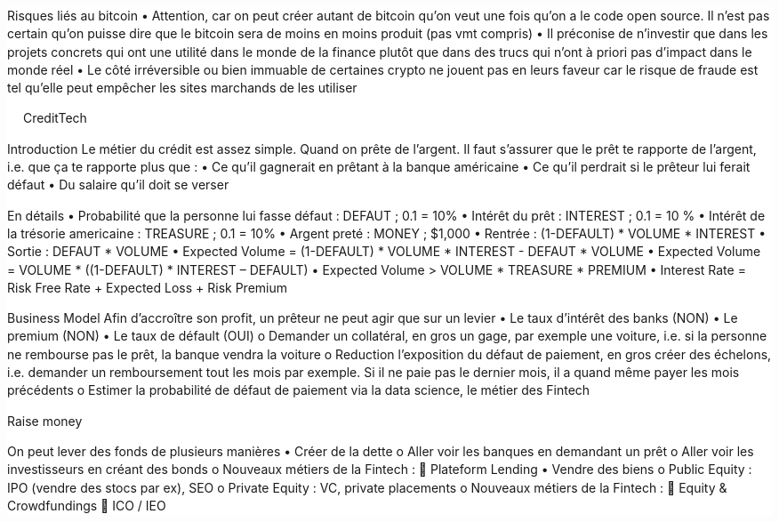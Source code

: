 Risques liés au bitcoin
•	Attention, car on peut créer autant de bitcoin qu’on veut une fois qu’on a le code open source. Il n’est pas certain qu’on puisse dire que le bitcoin sera de moins en moins produit (pas vmt compris)
•	Il préconise de n’investir que dans les projets concrets qui ont une utilité dans le monde de la finance plutôt que dans des trucs qui n’ont à priori pas d’impact dans le monde réel
•	Le côté irréversible ou bien immuable de certaines crypto ne jouent pas en leurs faveur car le risque de fraude est tel qu’elle peut empêcher les sites marchands de les utiliser


 
CreditTech

Introduction
Le métier du crédit est assez simple. Quand on prête de l’argent. Il faut s’assurer que le prêt te rapporte de l’argent, i.e. que ça te rapporte plus que :
•	Ce qu’il gagnerait en prêtant à la banque américaine
•	Ce qu’il perdrait si le prêteur lui ferait défaut
•	Du salaire qu’il doit se verser

En détails
•	Probabilité que la personne lui fasse défaut : DEFAUT ; 0.1 = 10%
•	Intérêt du prêt : INTEREST ; 0.1 = 10 %
•	Intérêt de la trésorie americaine : TREASURE ; 0.1 = 10%
•	Argent preté : MONEY ; $1,000
•	Rentrée : (1-DEFAULT) * VOLUME * INTEREST
•	Sortie : DEFAUT * VOLUME 
•	Expected Volume = (1-DEFAULT) * VOLUME * INTEREST - DEFAUT * VOLUME
•	Expected Volume = VOLUME * ((1-DEFAULT) * INTEREST – DEFAULT)
•	Expected Volume > VOLUME * TREASURE * PREMIUM
•	Interest Rate = Risk Free Rate + Expected Loss + Risk Premium

Business Model
Afin d’accroître son profit, un prêteur ne peut agir que  sur un levier 
•	Le taux d’intérêt des banks (NON)
•	Le premium (NON)
•	Le taux de défault (OUI) 
o	Demander un collatéral, en gros un gage, par exemple une voiture, i.e. si la personne ne rembourse pas le prêt, la banque vendra la voiture
o	Reduction l’exposition du défaut de paiement, en gros créer des échelons, i.e. demander un remboursement tout les mois par exemple. Si il ne paie pas le dernier mois, il a quand même payer les mois précédents
o	Estimer la probabilité de défaut de paiement via la data science, le métier des Fintech






Raise money

On peut lever des fonds de plusieurs manières
•	Créer de la dette
o	Aller voir les banques en demandant un prêt
o	Aller voir les investisseurs en créant des bonds
o	Nouveaux métiers de la Fintech :
	Plateform Lending
•	Vendre des biens
o	Public Equity : IPO (vendre des stocs par ex), SEO
o	Private Equity : VC, private placements
o	Nouveaux métiers de la Fintech :
	Equity & Crowdfundings
	ICO / IEO
